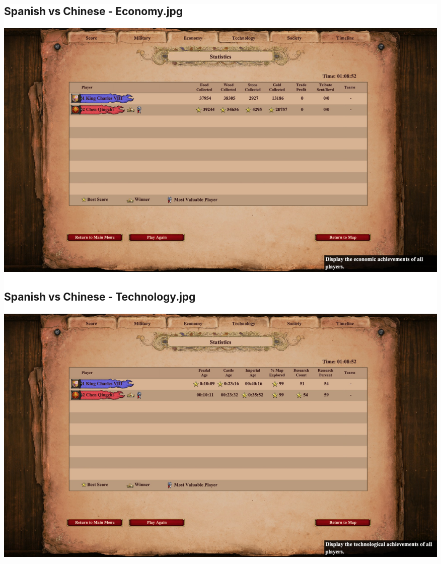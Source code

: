 ## Spanish vs Chinese - Economy.jpg
![](https://github.com/Patresss/Age-of-Empires-2-DE---AI-League/blob/master/Compressed/Spanish/Spanish%20vs%20Chinese%20-%20Economy.jpg)

## Spanish vs Chinese - Technology.jpg
![](https://github.com/Patresss/Age-of-Empires-2-DE---AI-League/blob/master/Compressed/Spanish/Spanish%20vs%20Chinese%20-%20Technology.jpg)
